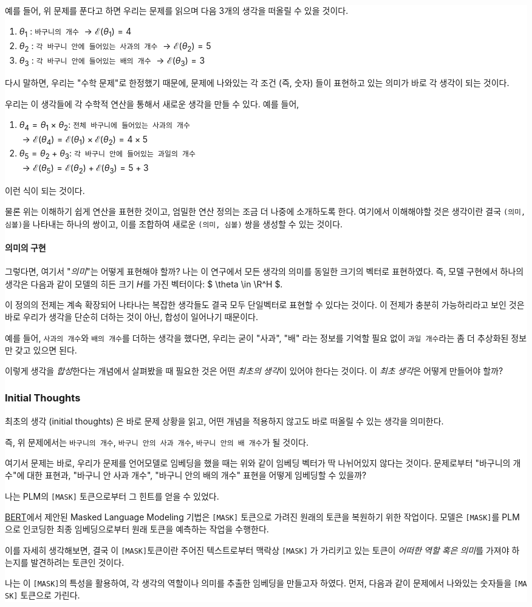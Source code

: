 예를 들어, 위 문제를 푼다고 하면 우리는 문제를 읽으며 다음 3개의 생각을 떠올릴 수 있을 것이다.

1. $\theta_1$ : `바구니의 개수` $\rightarrow \mathcal E(\theta_1)=4$
1. $\theta_2$ : `각 바구니 안에 들어있는 사과의 개수` $\rightarrow \mathcal E(\theta_2)=5$
1. $\theta_3$ : `각 바구니 안에 들어있는 배의 개수` $\rightarrow \mathcal E(\theta_3)=3$

다시 말하면, 우리는 "수학 문제"로 한정했기 때문에, 문제에 나와있는 각 조건 (즉, 숫자) 들이 표현하고 있는 의미가 바로 각 생각이 되는 것이다.

우리는 이 생각들에 각 수학적 연산을 통해서 새로운 생각을 만들 수 있다.
예를 들어,

1. $\theta_4=\theta_1 \times \theta_2$: `전체 바구니에 들어있는 사과의 개수`  
$\rightarrow \mathcal E(\theta_4)=\mathcal E(\theta_1)\times\mathcal E(\theta_2)=4\times5$
1. $\theta_5=\theta_2 + \theta_3$: `각 바구니 안에 들어있는 과일의 개수`  
$\rightarrow \mathcal E(\theta_5)=\mathcal E(\theta_2)+\mathcal E(\theta_3)=5+3$

이런 식이 되는 것이다.

물론 위는 이해하기 쉽게 연산을 표현한 것이고, 엄밀한 연산 정의는 조금 더 나중에 소개하도록 한다.
여기에서 이해해야할 것은 생각이란 결국 `(의미, 심볼)`을 나타내는 하나의 쌍이고, 이를 조합하여 새로운 `(의미, 심볼)` 쌍을 생성할 수 있는 것이다.

#### 의미의 구현

그렇다면, 여기서 "*의미*"는 어떻게 표현해야 할까?
나는 이 연구에서 모든 생각의 의미를 동일한 크기의 벡터로 표현하였다.
즉, 모델 구현에서 하나의 생각은 다음과 같이 모델의 히든 크기 $H$를 가진 벡터이다:
$
\theta \in \R^H
$.

이 정의의 전제는 계속 확장되어 나타나는 복잡한 생각들도 결국 모두 단일벡터로 표현할 수 있다는 것이다.
이 전제가 충분히 가능하리라고 보인 것은 바로 우리가 생각을 단순히 더하는 것이 아닌, 합성이 일어나기 때문이다.

예를 들어, `사과의 개수`와 `배의 개수`를 더하는 생각을 했다면, 우리는 굳이 "사과", "배" 라는 정보를 기억할 필요 없이 `과일 개수`라는 좀 더 추상화된 정보만 갖고 있으면 된다.

이렇게 생각을 *합성*한다는 개념에서 살펴봤을 때 필요한 것은 어떤 *최초의 생각*이 있어야 한다는 것이다.
이 *최초 생각*은 어떻게 만들어야 할까?

### Initial Thoughts

최초의 생각 (initial thoughts) 은 바로 문제 상황을 읽고, 어떤 개념을 적용하지 않고도 바로 떠올릴 수 있는 생각을 의미한다.

즉, 위 문제에서는 `바구니의 개수`, `바구니 안의 사과 개수`, `바구니 안의 배 개수`가 될 것이다.

여기서 문제는 바로, 우리가 문제를 언어모델로 임베딩을 했을 때는 위와 같이 임베딩 벡터가 딱 나뉘어있지 않다는 것이다.
문제로부터 "바구니의 개수"에 대한 표현과, "바구니 안 사과 개수", "바구니 안의 배의 개수" 표현을 어떻게 임베딩할 수 있을까?

나는 PLM의 `[MASK]` 토큰으로부터 그 힌트를 얻을 수 있었다.

[BERT](/bert)에서 제안된 Masked Language Modeling 기법은 `[MASK]` 토큰으로 가려진 원래의 토큰을 복원하기 위한 작업이다.
모델은 `[MASK]`를 PLM으로 인코딩한 최종 임베딩으로부터 원래 토큰을 예측하는 작업을 수행한다.

이를 자세히 생각해보면, 결국 이 `[MASK]`토큰이란 주어진 텍스트로부터 맥락상 `[MASK]` 가 가리키고 있는 토큰이 *어떠한 역할 혹은 의미*를 가져야 하는지를 발견하려는 토큰인 것이다.

나는 이 `[MASK]`의 특성을 활용하여, 각 생각의 역할이나 의미를 추출한 임베딩을 만들고자 하였다.
먼저, 다음과 같이 문제에서 나와있는 숫자들을 `[MASK]` 토큰으로 가린다.
